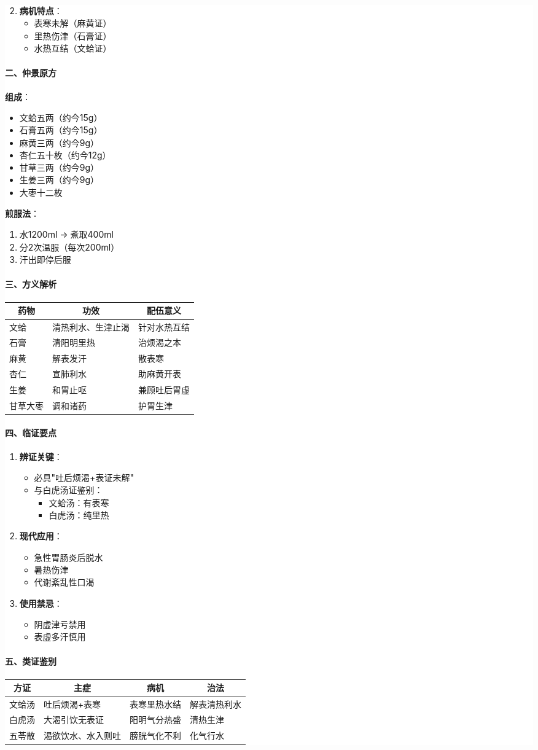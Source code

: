 2. **病机特点**：
   - 表寒未解（麻黄证）
   - 里热伤津（石膏证）
   - 水热互结（文蛤证）

#### **二、仲景原方**
**组成**：
- 文蛤五两（约今15g）
- 石膏五两（约今15g）
- 麻黄三两（约今9g）
- 杏仁五十枚（约今12g）
- 甘草三两（约今9g）
- 生姜三两（约今9g）
- 大枣十二枚

**煎服法**：
1. 水1200ml → 煮取400ml
2. 分2次温服（每次200ml）
3. 汗出即停后服

#### **三、方义解析**
| 药物 | 功效 | 配伍意义 |
|------|------|----------|
| 文蛤 | 清热利水、生津止渴 | 针对水热互结 |
| 石膏 | 清阳明里热 | 治烦渴之本 |
| 麻黄 | 解表发汗 | 散表寒 |
| 杏仁 | 宣肺利水 | 助麻黄开表 |
| 生姜 | 和胃止呕 | 兼顾吐后胃虚 |
| 甘草大枣 | 调和诸药 | 护胃生津 |

#### **四、临证要点**
1. **辨证关键**：
   - 必具"吐后烦渴+表证未解"
   - 与白虎汤证鉴别：
     - 文蛤汤：有表寒
     - 白虎汤：纯里热

2. **现代应用**：
   - 急性胃肠炎后脱水
   - 暑热伤津
   - 代谢紊乱性口渴

3. **使用禁忌**：
   - 阴虚津亏禁用
   - 表虚多汗慎用

#### **五、类证鉴别**
| 方证 | 主症 | 病机 | 治法 |
|------|------|------|------|
| 文蛤汤 | 吐后烦渴+表寒 | 表寒里热水结 | 解表清热利水 |
| 白虎汤 | 大渴引饮无表证 | 阳明气分热盛 | 清热生津 |
| 五苓散 | 渴欲饮水、水入则吐 | 膀胱气化不利 | 化气行水 |
